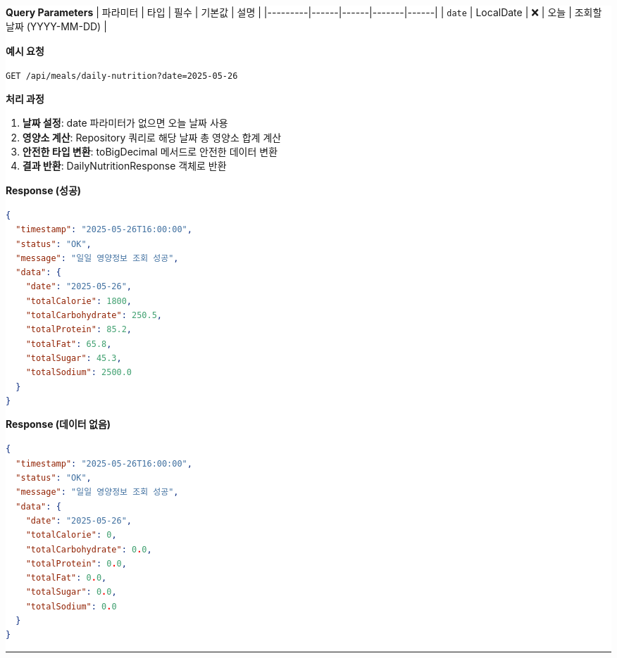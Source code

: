 **Query Parameters**
| 파라미터 | 타입 | 필수 | 기본값 | 설명 |
|---------|------|------|-------|------|
| `date` | LocalDate | ❌ | 오늘 | 조회할 날짜 (YYYY-MM-DD) |

**예시 요청**
```http
GET /api/meals/daily-nutrition?date=2025-05-26
```

**처리 과정**
1. **날짜 설정**: date 파라미터가 없으면 오늘 날짜 사용
2. **영양소 계산**: Repository 쿼리로 해당 날짜 총 영양소 합계 계산
3. **안전한 타입 변환**: toBigDecimal 메서드로 안전한 데이터 변환
4. **결과 반환**: DailyNutritionResponse 객체로 반환

**Response (성공)**
```json
{
  "timestamp": "2025-05-26T16:00:00",
  "status": "OK",
  "message": "일일 영양정보 조회 성공",
  "data": {
    "date": "2025-05-26",
    "totalCalorie": 1800,
    "totalCarbohydrate": 250.5,
    "totalProtein": 85.2,
    "totalFat": 65.8,
    "totalSugar": 45.3,
    "totalSodium": 2500.0
  }
}
```

**Response (데이터 없음)**
```json
{
  "timestamp": "2025-05-26T16:00:00",
  "status": "OK",
  "message": "일일 영양정보 조회 성공",
  "data": {
    "date": "2025-05-26",
    "totalCalorie": 0,
    "totalCarbohydrate": 0.0,
    "totalProtein": 0.0,
    "totalFat": 0.0,
    "totalSugar": 0.0,
    "totalSodium": 0.0
  }
}
```

---
